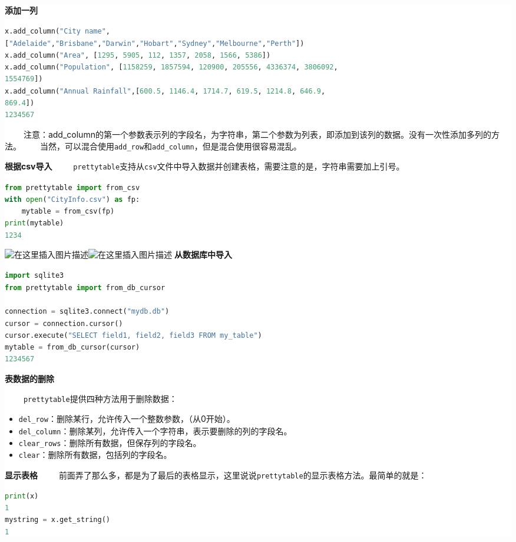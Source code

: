 **添加一列**

```python
x.add_column("City name",
["Adelaide","Brisbane","Darwin","Hobart","Sydney","Melbourne","Perth"])
x.add_column("Area", [1295, 5905, 112, 1357, 2058, 1566, 5386])
x.add_column("Population", [1158259, 1857594, 120900, 205556, 4336374, 3806092,
1554769])
x.add_column("Annual Rainfall",[600.5, 1146.4, 1714.7, 619.5, 1214.8, 646.9,
869.4])
1234567
```

   注意：add_column的第一个参数表示列的字段名，为字符串，第二个参数为列表，即添加到该列的数据。没有一次性添加多列的方法。
  当然，可以混合使用`add_row`和`add_column`，但是混合使用很容易混乱。

**根据csv导入**
   `prettytable`支持从`csv`文件中导入数据并创建表格，需要注意的是，字符串需要加上引号。

```python
from prettytable import from_csv
with open("CityInfo.csv") as fp:
    mytable = from_csv(fp)
print(mytable)
1234
```

![在这里插入图片描述](https://img-blog.csdnimg.cn/ee28b47779054471b16f91443c70d6e2.png#pic_center)![在这里插入图片描述](https://img-blog.csdnimg.cn/1a57f74e14884f3cb82f67510148919d.png?x-oss-process=image/watermark,type_ZHJvaWRzYW5zZmFsbGJhY2s,shadow_50,text_Q1NETiBAY3VudG91MDkwNg==,size_12,color_FFFFFF,t_70,g_se,x_16#pic_center)
**从数据库中导入**

```python
import sqlite3
from prettytable import from_db_cursor

connection = sqlite3.connect("mydb.db")
cursor = connection.cursor()
cursor.execute("SELECT field1, field2, field3 FROM my_table")
mytable = from_db_cursor(cursor)
1234567
```

**表数据的删除**

   `prettytable`提供四种方法用于删除数据：

- `del_row`：删除某行，允许传入一个整数参数，（从0开始）。
- `del_column`：删除某列，允许传入一个字符串，表示要删除的列的字段名。
- `clear_rows`：删除所有数据，但保存列的字段名。
- `clear`：删除所有数据，包括列的字段名。

**显示表格**
   前面弄了那么多，都是为了最后的表格显示，这里说说`prettytable`的显示表格方法。最简单的就是：

```python
print(x)
1
mystring = x.get_string()
1
```
